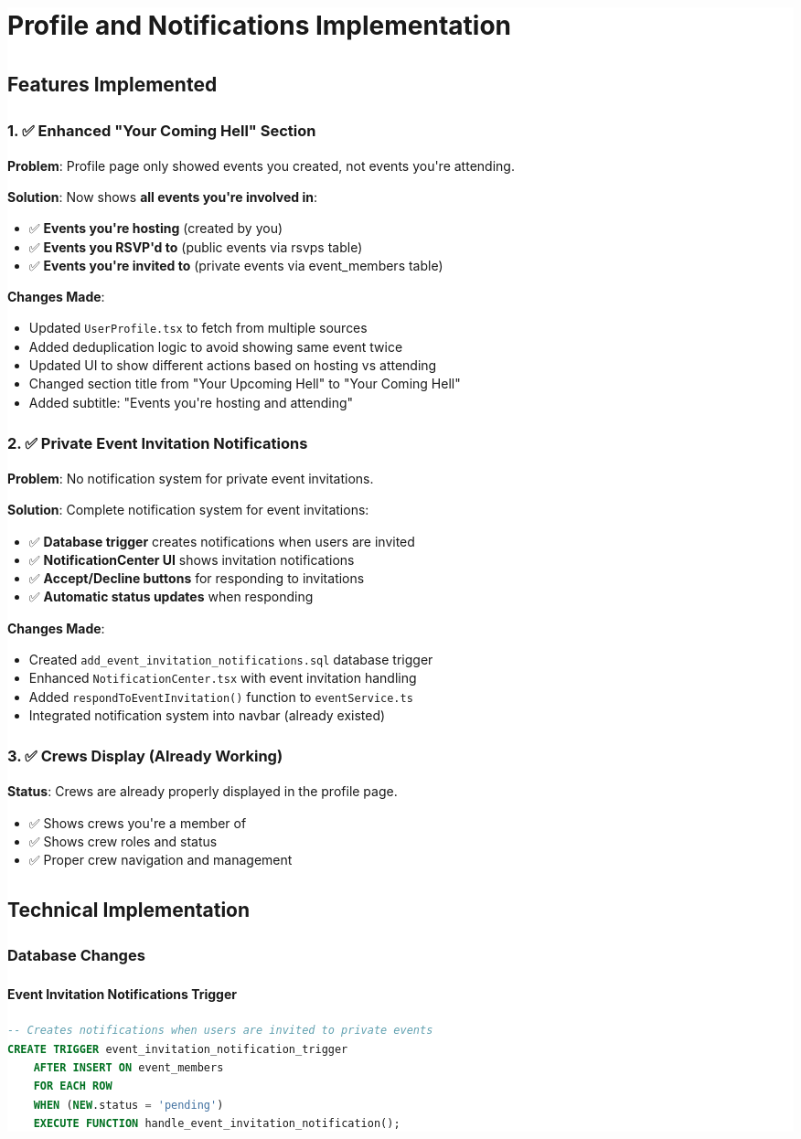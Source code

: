 # Profile and Notifications Implementation

## Features Implemented

### 1. ✅ Enhanced "Your Coming Hell" Section

**Problem**: Profile page only showed events you created, not events you're attending.

**Solution**: Now shows **all events you're involved in**:
- ✅ **Events you're hosting** (created by you)
- ✅ **Events you RSVP'd to** (public events via rsvps table)
- ✅ **Events you're invited to** (private events via event_members table)

**Changes Made**:
- Updated `UserProfile.tsx` to fetch from multiple sources
- Added deduplication logic to avoid showing same event twice
- Updated UI to show different actions based on hosting vs attending
- Changed section title from "Your Upcoming Hell" to "Your Coming Hell"
- Added subtitle: "Events you're hosting and attending"

### 2. ✅ Private Event Invitation Notifications

**Problem**: No notification system for private event invitations.

**Solution**: Complete notification system for event invitations:
- ✅ **Database trigger** creates notifications when users are invited
- ✅ **NotificationCenter UI** shows invitation notifications
- ✅ **Accept/Decline buttons** for responding to invitations
- ✅ **Automatic status updates** when responding

**Changes Made**:
- Created `add_event_invitation_notifications.sql` database trigger
- Enhanced `NotificationCenter.tsx` with event invitation handling
- Added `respondToEventInvitation()` function to `eventService.ts`
- Integrated notification system into navbar (already existed)

### 3. ✅ Crews Display (Already Working)

**Status**: Crews are already properly displayed in the profile page.
- ✅ Shows crews you're a member of
- ✅ Shows crew roles and status
- ✅ Proper crew navigation and management

## Technical Implementation

### Database Changes

#### Event Invitation Notifications Trigger
```sql
-- Creates notifications when users are invited to private events
CREATE TRIGGER event_invitation_notification_trigger
    AFTER INSERT ON event_members
    FOR EACH ROW
    WHEN (NEW.status = 'pending')
    EXECUTE FUNCTION handle_event_invitation_notification();
```
